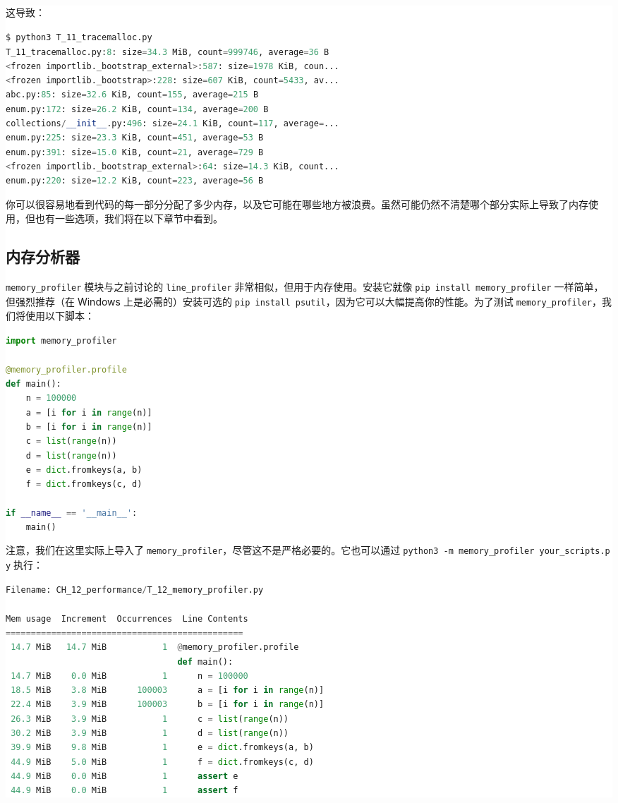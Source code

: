 这导致：

```py
$ python3 T_11_tracemalloc.py
T_11_tracemalloc.py:8: size=34.3 MiB, count=999746, average=36 B
<frozen importlib._bootstrap_external>:587: size=1978 KiB, coun...
<frozen importlib._bootstrap>:228: size=607 KiB, count=5433, av...
abc.py:85: size=32.6 KiB, count=155, average=215 B
enum.py:172: size=26.2 KiB, count=134, average=200 B
collections/__init__.py:496: size=24.1 KiB, count=117, average=...
enum.py:225: size=23.3 KiB, count=451, average=53 B
enum.py:391: size=15.0 KiB, count=21, average=729 B
<frozen importlib._bootstrap_external>:64: size=14.3 KiB, count...
enum.py:220: size=12.2 KiB, count=223, average=56 B 
```

你可以很容易地看到代码的每一部分分配了多少内存，以及它可能在哪些地方被浪费。虽然可能仍然不清楚哪个部分实际上导致了内存使用，但也有一些选项，我们将在以下章节中看到。

## 内存分析器

`memory_profiler` 模块与之前讨论的 `line_profiler` 非常相似，但用于内存使用。安装它就像 `pip install memory_profiler` 一样简单，但强烈推荐（在 Windows 上是必需的）安装可选的 `pip install psutil`，因为它可以大幅提高你的性能。为了测试 `memory_profiler`，我们将使用以下脚本：

```py
import memory_profiler

@memory_profiler.profile
def main():
    n = 100000
    a = [i for i in range(n)]
    b = [i for i in range(n)]
    c = list(range(n))
    d = list(range(n))
    e = dict.fromkeys(a, b)
    f = dict.fromkeys(c, d)

if __name__ == '__main__':
    main() 
```

注意，我们在这里实际上导入了 `memory_profiler`，尽管这不是严格必要的。它也可以通过 `python3 -m memory_profiler your_scripts.py` 执行：

```py
Filename: CH_12_performance/T_12_memory_profiler.py

Mem usage  Increment  Occurrences  Line Contents
===============================================
 14.7 MiB   14.7 MiB           1  @memory_profiler.profile
                                  def main():
 14.7 MiB    0.0 MiB           1      n = 100000
 18.5 MiB    3.8 MiB      100003      a = [i for i in range(n)]
 22.4 MiB    3.9 MiB      100003      b = [i for i in range(n)]
 26.3 MiB    3.9 MiB           1      c = list(range(n))
 30.2 MiB    3.9 MiB           1      d = list(range(n))
 39.9 MiB    9.8 MiB           1      e = dict.fromkeys(a, b)
 44.9 MiB    5.0 MiB           1      f = dict.fromkeys(c, d)
 44.9 MiB    0.0 MiB           1      assert e
 44.9 MiB    0.0 MiB           1      assert f 
```

